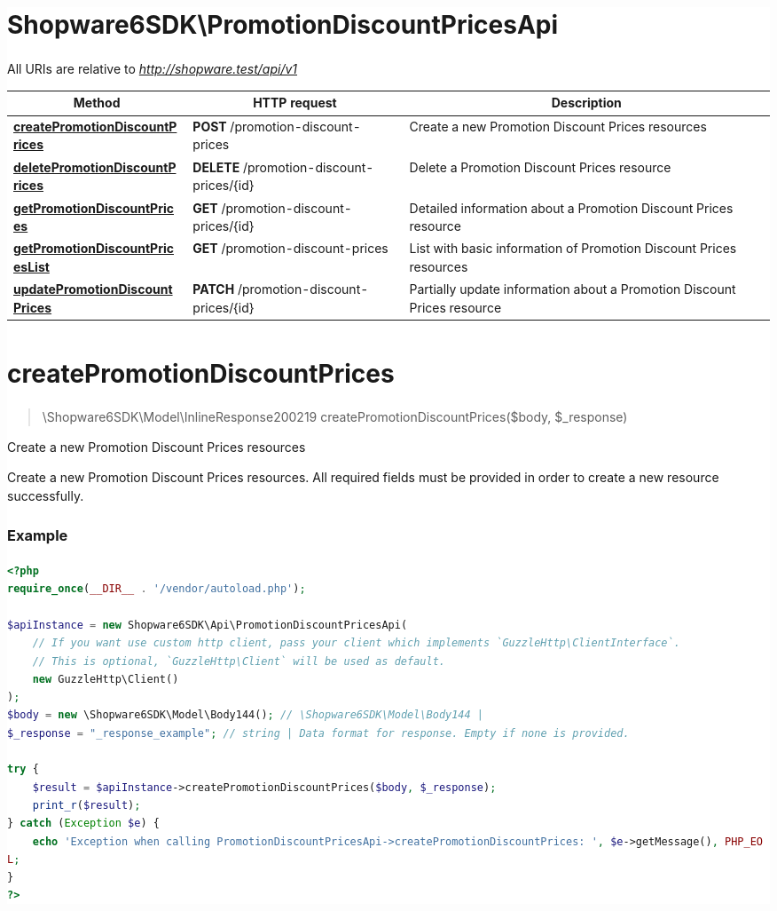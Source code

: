 # Shopware6SDK\PromotionDiscountPricesApi

All URIs are relative to *http://shopware.test/api/v1*

Method | HTTP request | Description
------------- | ------------- | -------------
[**createPromotionDiscountPrices**](PromotionDiscountPricesApi.md#createpromotiondiscountprices) | **POST** /promotion-discount-prices | Create a new Promotion Discount Prices resources
[**deletePromotionDiscountPrices**](PromotionDiscountPricesApi.md#deletepromotiondiscountprices) | **DELETE** /promotion-discount-prices/{id} | Delete a Promotion Discount Prices resource
[**getPromotionDiscountPrices**](PromotionDiscountPricesApi.md#getpromotiondiscountprices) | **GET** /promotion-discount-prices/{id} | Detailed information about a Promotion Discount Prices resource
[**getPromotionDiscountPricesList**](PromotionDiscountPricesApi.md#getpromotiondiscountpriceslist) | **GET** /promotion-discount-prices | List with basic information of Promotion Discount Prices resources
[**updatePromotionDiscountPrices**](PromotionDiscountPricesApi.md#updatepromotiondiscountprices) | **PATCH** /promotion-discount-prices/{id} | Partially update information about a Promotion Discount Prices resource

# **createPromotionDiscountPrices**
> \Shopware6SDK\Model\InlineResponse200219 createPromotionDiscountPrices($body, $_response)

Create a new Promotion Discount Prices resources

Create a new Promotion Discount Prices resources. All required fields must be provided in order to create a new resource successfully.

### Example
```php
<?php
require_once(__DIR__ . '/vendor/autoload.php');

$apiInstance = new Shopware6SDK\Api\PromotionDiscountPricesApi(
    // If you want use custom http client, pass your client which implements `GuzzleHttp\ClientInterface`.
    // This is optional, `GuzzleHttp\Client` will be used as default.
    new GuzzleHttp\Client()
);
$body = new \Shopware6SDK\Model\Body144(); // \Shopware6SDK\Model\Body144 | 
$_response = "_response_example"; // string | Data format for response. Empty if none is provided.

try {
    $result = $apiInstance->createPromotionDiscountPrices($body, $_response);
    print_r($result);
} catch (Exception $e) {
    echo 'Exception when calling PromotionDiscountPricesApi->createPromotionDiscountPrices: ', $e->getMessage(), PHP_EOL;
}
?>
```
